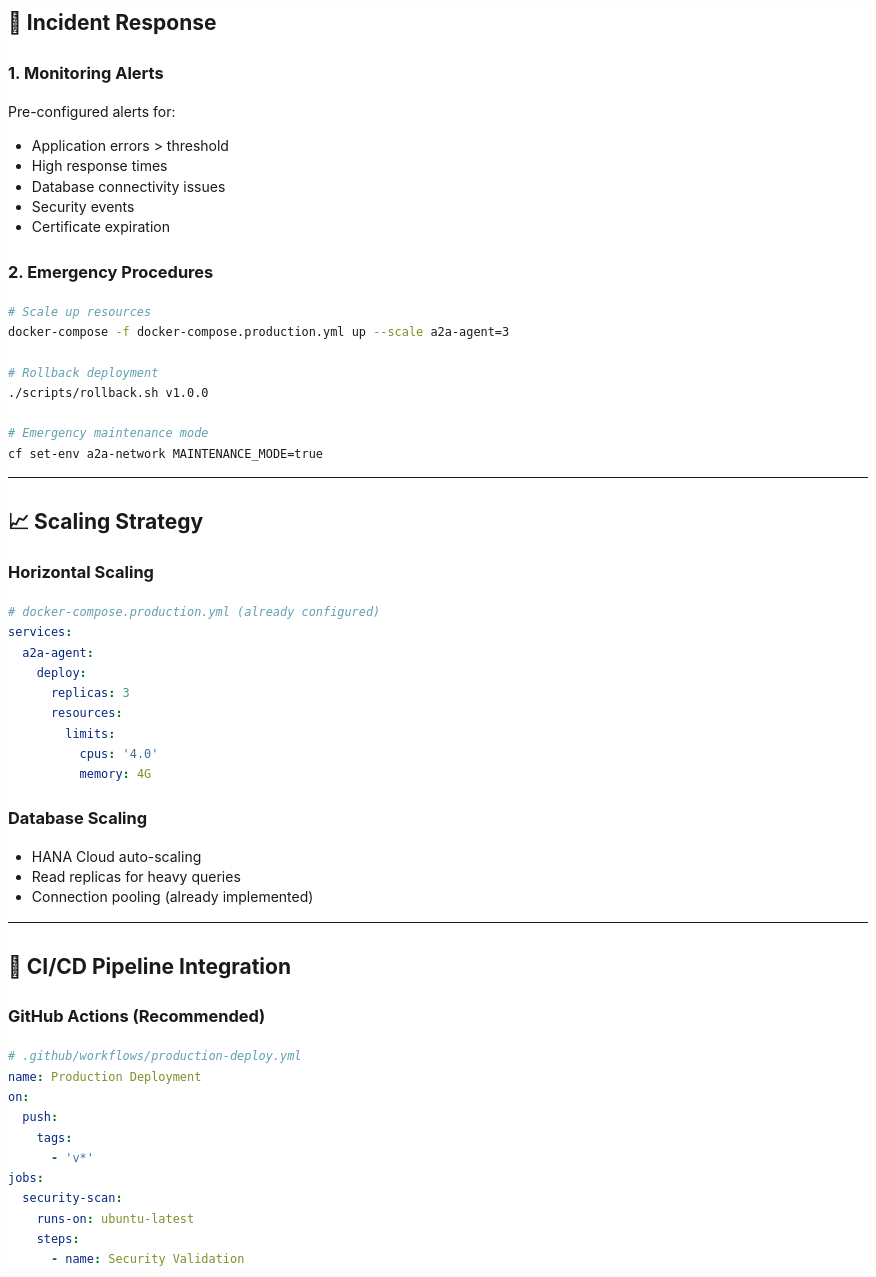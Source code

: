 
## 🚨 Incident Response

### 1. Monitoring Alerts
Pre-configured alerts for:
- Application errors > threshold
- High response times
- Database connectivity issues
- Security events
- Certificate expiration

### 2. Emergency Procedures
```bash
# Scale up resources
docker-compose -f docker-compose.production.yml up --scale a2a-agent=3

# Rollback deployment
./scripts/rollback.sh v1.0.0

# Emergency maintenance mode
cf set-env a2a-network MAINTENANCE_MODE=true
```

---

## 📈 Scaling Strategy

### Horizontal Scaling
```yaml
# docker-compose.production.yml (already configured)
services:
  a2a-agent:
    deploy:
      replicas: 3
      resources:
        limits:
          cpus: '4.0'
          memory: 4G
```

### Database Scaling
- HANA Cloud auto-scaling
- Read replicas for heavy queries
- Connection pooling (already implemented)

---

## 🔄 CI/CD Pipeline Integration

### GitHub Actions (Recommended)
```yaml
# .github/workflows/production-deploy.yml
name: Production Deployment
on:
  push:
    tags:
      - 'v*'
jobs:
  security-scan:
    runs-on: ubuntu-latest
    steps:
      - name: Security Validation
```